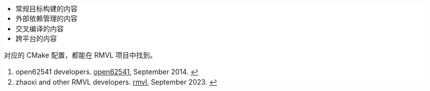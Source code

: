 - 常规目标构建的内容
- 外部依赖管理的内容
- 交叉编译的内容
- 跨平台的内容

对应的 CMake 配置，都能在 RMVL 项目中找到。

1. open62541 developers. [open62541](https://github.com/open62541/open62541.git), September 2014. [↩︎](https://www.cccolt.top/tutorial/cmake/11.html#footnote-ref1)
2. zhaoxi and other RMVL developers. [rmvl](https://github.com/cv-rmvl/rmvl.git), September 2023. [↩︎](https://www.cccolt.top/tutorial/cmake/11.html#footnote-ref2)

